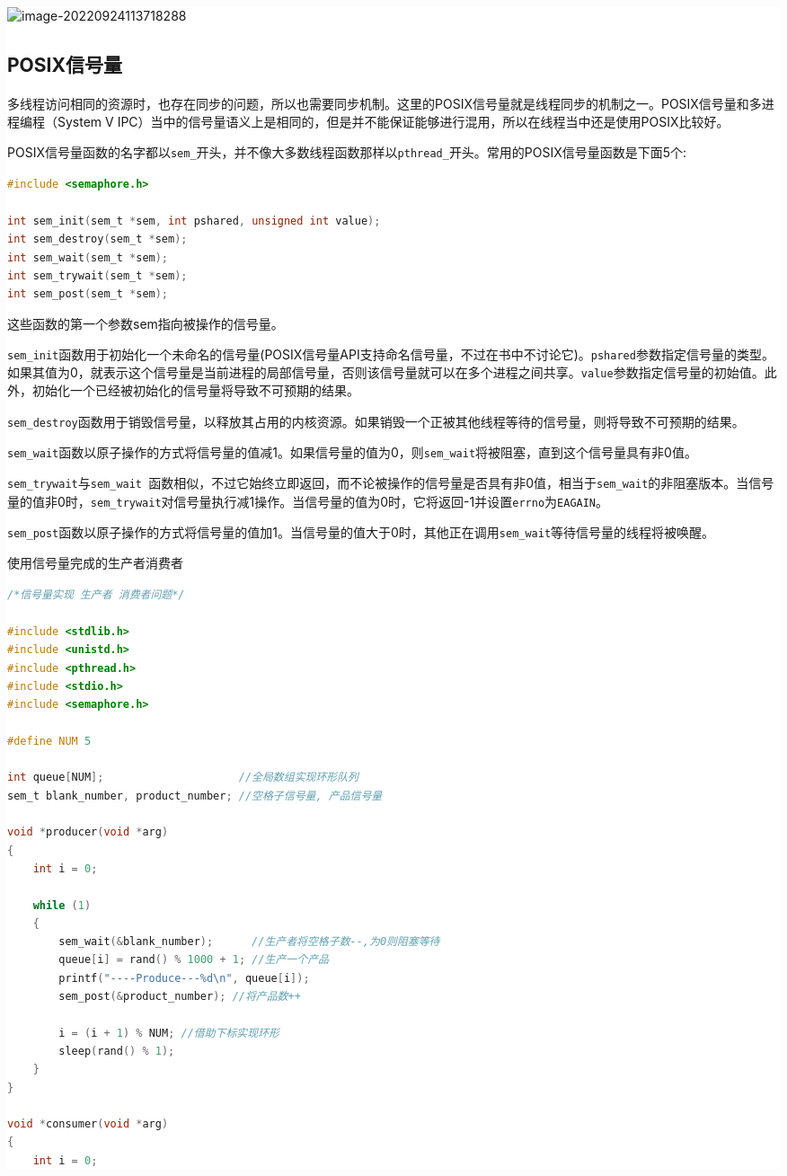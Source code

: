 ![image-20220924113718288](https://cdn.jsdelivr.net/gh/bugcat9/blog-image-bed@main/Linux/image-20220924113718288.png)

## POSIX信号量

多线程访问相同的资源时，也存在同步的问题，所以也需要同步机制。这里的POSIX信号量就是线程同步的机制之一。POSIX信号量和多进程编程（System V IPC）当中的信号量语义上是相同的，但是并不能保证能够进行混用，所以在线程当中还是使用POSIX比较好。

POSIX信号量函数的名字都以`sem_`开头，并不像大多数线程函数那样以`pthread_`开头。常用的POSIX信号量函数是下面5个:

```c
#include <semaphore.h>

int sem_init(sem_t *sem, int pshared, unsigned int value);
int sem_destroy(sem_t *sem);
int sem_wait(sem_t *sem);
int sem_trywait(sem_t *sem);
int sem_post(sem_t *sem);
```

这些函数的第一个参数sem指向被操作的信号量。

`sem_init`函数用于初始化一个未命名的信号量(POSIX信号量API支持命名信号量，不过在书中不讨论它)。`pshared`参数指定信号量的类型。如果其值为0，就表示这个信号量是当前进程的局部信号量，否则该信号量就可以在多个进程之间共享。`value`参数指定信号量的初始值。此外，初始化一个已经被初始化的信号量将导致不可预期的结果。

`sem_destroy`函数用于销毁信号量，以释放其占用的内核资源。如果销毁一个正被其他线程等待的信号量，则将导致不可预期的结果。

`sem_wait`函数以原子操作的方式将信号量的值减1。如果信号量的值为0，则`sem_wait`将被阻塞，直到这个信号量具有非0值。

`sem_trywait`与`sem_wait `函数相似，不过它始终立即返回，而不论被操作的信号量是否具有非0值，相当于`sem_wait`的非阻塞版本。当信号量的值非0时，`sem_trywait`对信号量执行减1操作。当信号量的值为0时，它将返回-1并设置`errno`为`EAGAIN`。

`sem_post`函数以原子操作的方式将信号量的值加1。当信号量的值大于0时，其他正在调用`sem_wait`等待信号量的线程将被唤醒。

使用信号量完成的生产者消费者

```c
/*信号量实现 生产者 消费者问题*/

#include <stdlib.h>
#include <unistd.h>
#include <pthread.h>
#include <stdio.h>
#include <semaphore.h>

#define NUM 5

int queue[NUM];                     //全局数组实现环形队列
sem_t blank_number, product_number; //空格子信号量, 产品信号量

void *producer(void *arg)
{
    int i = 0;

    while (1)
    {
        sem_wait(&blank_number);      //生产者将空格子数--,为0则阻塞等待
        queue[i] = rand() % 1000 + 1; //生产一个产品
        printf("----Produce---%d\n", queue[i]);
        sem_post(&product_number); //将产品数++

        i = (i + 1) % NUM; //借助下标实现环形
        sleep(rand() % 1);
    }
}

void *consumer(void *arg)
{
    int i = 0;
```